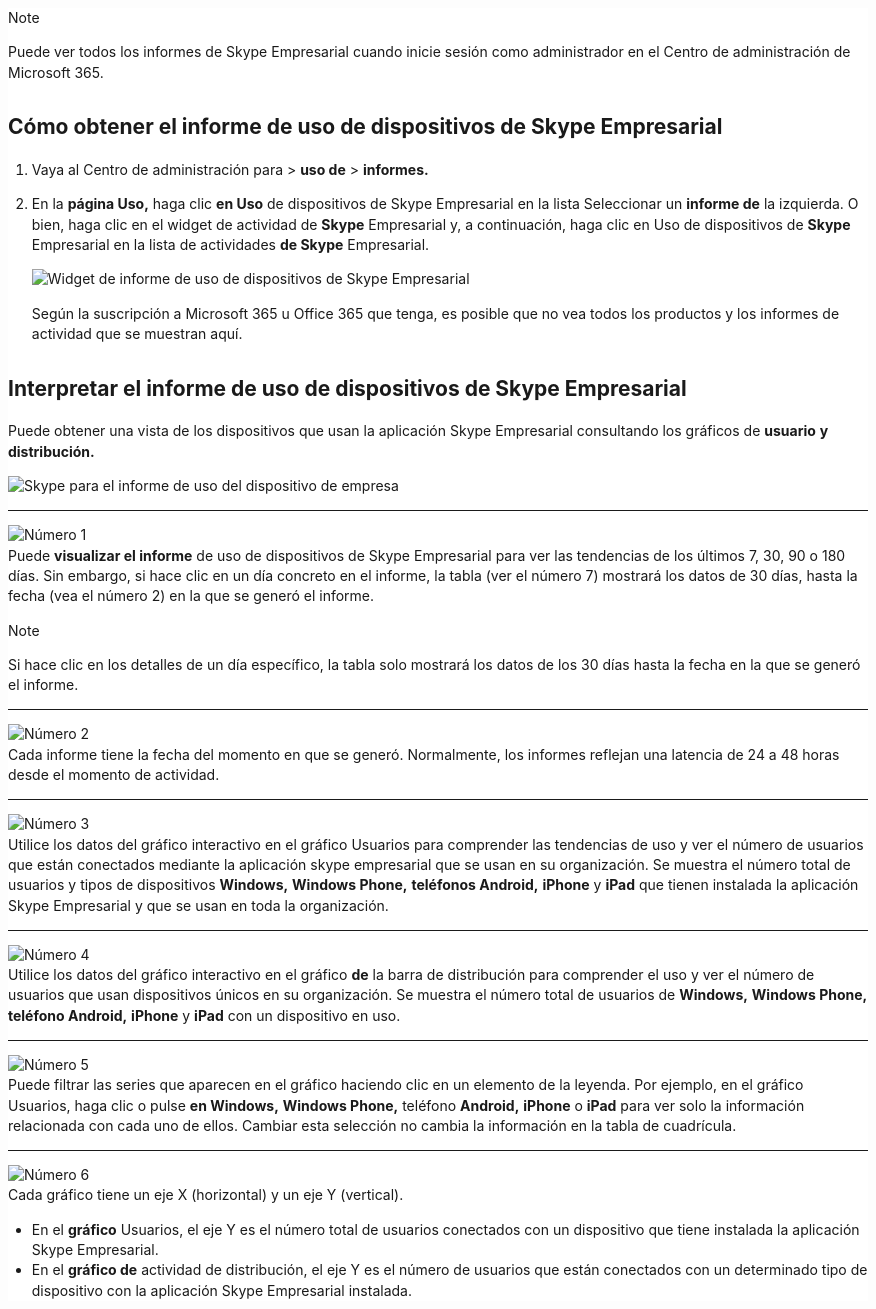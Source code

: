 > [!NOTE]
> Puede ver todos los informes de Skype Empresarial cuando inicie sesión como administrador en el Centro de administración de Microsoft 365. 
  
## <a name="how-to-get-to-the-skype-for-business-device-usage-report"></a>Cómo obtener el informe de uso de dispositivos de Skype Empresarial

1. Vaya al Centro de administración para > **uso de**  >  **informes.**
    
2. En la **página Uso,** haga clic **en Uso** de dispositivos de Skype Empresarial en la lista Seleccionar un **informe de** la izquierda. O bien, haga clic en el widget de actividad de **Skype** Empresarial y, a continuación, haga clic en Uso de dispositivos de **Skype** Empresarial en la lista de actividades **de Skype** Empresarial.
    
     ![Widget de informe de uso de dispositivos de Skype Empresarial](../images/13e7a51c-f680-4164-9a18-67de10fceb7f.png)
  
    Según la suscripción a Microsoft 365 u Office 365 que tenga, es posible que no vea todos los productos y los informes de actividad que se muestran aquí.
    
## <a name="interpret-the-skype-for-business-device-usage-report"></a>Interpretar el informe de uso de dispositivos de Skype Empresarial

Puede obtener una vista de los dispositivos que usan la aplicación Skype Empresarial consultando los gráficos de **usuario** **y distribución.**
  
![Skype para el informe de uso del dispositivo de empresa](../images/a1350924-37f8-4ae3-8603-bdde8c694203.png)
  
***
![Número 1](../images/sfbcallout1.png)<br/>Puede **visualizar el informe** de uso de dispositivos de Skype Empresarial para ver las tendencias de los últimos 7, 30, 90 o 180 días. Sin embargo, si hace clic en un día concreto en el informe, la tabla (ver el número 7) mostrará los datos de 30 días, hasta la fecha (vea el número 2) en la que se generó el informe.

> [!NOTE]
> Si hace clic en los detalles de un día específico, la tabla solo mostrará los datos de los 30 días hasta la fecha en la que se generó el informe.
    
***
![Número 2](../images/sfbcallout2.png)<br/>
Cada informe tiene la fecha del momento en que se generó. Normalmente, los informes reflejan una latencia de 24 a 48 horas desde el momento de actividad. 
***
![Número 3](../images/sfbcallout3.png)<br/>Utilice los datos del  gráfico interactivo en el gráfico Usuarios para comprender las tendencias de uso y ver el número de usuarios que están conectados mediante la aplicación skype empresarial que se usan en su organización. Se muestra el número total de usuarios y tipos de dispositivos **Windows,** **Windows Phone,** **teléfonos Android,** **iPhone** y **iPad** que tienen instalada la aplicación Skype Empresarial y que se usan en toda la organización.
***
![Número 4](../images/sfbcallout4.png)<br/>Utilice los datos del gráfico interactivo en el gráfico **de** la barra de distribución para comprender el uso y ver el número de usuarios que usan dispositivos únicos en su organización. Se muestra el número total de usuarios de **Windows,** **Windows Phone,** **teléfono Android,** **iPhone** y **iPad** con un dispositivo en uso. 
***
![Número 5](../images/sfbcallout5.png)<br/>Puede filtrar las series que aparecen en el gráfico haciendo clic en un elemento de la leyenda. Por ejemplo,  en el gráfico Usuarios, haga clic o pulse **en Windows,** **Windows Phone,** teléfono **Android,** **iPhone** o **iPad** para ver solo la información relacionada con cada uno de ellos. Cambiar esta selección no cambia la información en la tabla de cuadrícula. 
***
![Número 6](../images/sfbcallout6.png)<br/>Cada gráfico tiene un eje X (horizontal) y un eje Y (vertical).
*    En el **gráfico** Usuarios, el eje Y es el número total de usuarios conectados con un dispositivo que tiene instalada la aplicación Skype Empresarial.
*    En el **gráfico de** actividad de distribución, el eje Y es el número de usuarios que están conectados con un determinado tipo de dispositivo con la aplicación Skype Empresarial instalada. 
